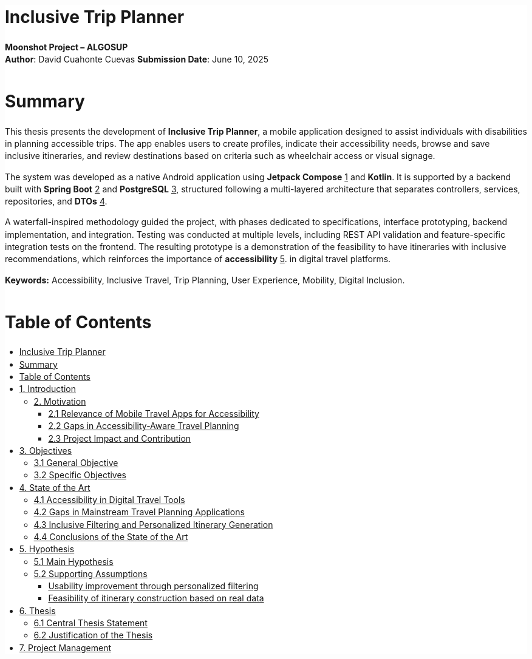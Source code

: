 # Inclusive Trip Planner

**Moonshot Project – ALGOSUP**  
**Author**: David Cuahonte Cuevas 
**Submission Date**: June 10, 2025

# Summary

This thesis presents the development of **Inclusive Trip Planner**, a mobile application designed to assist individuals with disabilities in planning accessible trips. The app enables users to create profiles, indicate their accessibility needs, browse and save inclusive itineraries, and review destinations based on criteria such as wheelchair access or visual signage.

The system was developed as a native Android application using **Jetpack Compose** [1](#1-jetpack-compose) and **Kotlin**. It is supported by a backend built with **Spring Boot** [2](#2-spring-boot) and **PostgreSQL** [3](#3-postgresql), structured following a multi-layered architecture that separates controllers, services, repositories, and **DTOs** [4](#4-dto-data-transfer-object).

A waterfall-inspired methodology guided the project, with phases dedicated to specifications, interface prototyping, backend implementation, and integration. Testing was conducted at multiple levels, including REST API validation and feature-specific integration tests on the frontend. The resulting prototype is a demonstration of the feasibility to have itineraries with inclusive recommendations, which reinforces the importance of **accessibility** [5](#5-accessibility). in digital travel platforms.

**Keywords:** Accessibility, Inclusive Travel, Trip Planning, User Experience, Mobility, Digital Inclusion.



# Table of Contents


- [Inclusive Trip Planner](#inclusive-trip-planner)
- [Summary](#summary)
- [Table of Contents](#table-of-contents)
- [1. Introduction](#1-introduction)
  - [2. Motivation](#2-motivation)
    - [2.1 Relevance of Mobile Travel Apps for Accessibility](#21-relevance-of-mobile-travel-apps-for-accessibility)
    - [2.2 Gaps in Accessibility-Aware Travel Planning](#22-gaps-in-accessibility-aware-travel-planning)
    - [2.3 Project Impact and Contribution](#23-project-impact-and-contribution)
- [3. Objectives](#3-objectives)
  - [3.1 General Objective](#31-general-objective)
  - [3.2 Specific Objectives](#32-specific-objectives)
- [4. State of the Art](#4-state-of-the-art)
  - [4.1 Accessibility in Digital Travel Tools](#41-accessibility-in-digital-travel-tools)
  - [4.2 Gaps in Mainstream Travel Planning Applications](#42-gaps-in-mainstream-travel-planning-applications)
  - [4.3 Inclusive Filtering and Personalized Itinerary Generation](#43-inclusive-filtering-and-personalized-itinerary-generation)
  - [4.4 Conclusions of the State of the Art](#44-conclusions-of-the-state-of-the-art)
- [5. Hypothesis](#5-hypothesis)
  - [5.1 Main Hypothesis](#51-main-hypothesis)
  - [5.2 Supporting Assumptions](#52-supporting-assumptions)
    - [Usability improvement through personalized filtering](#usability-improvement-through-personalized-filtering)
    - [Feasibility of itinerary construction based on real data](#feasibility-of-itinerary-construction-based-on-real-data)
- [6. Thesis](#6-thesis)
  - [6.1 Central Thesis Statement](#61-central-thesis-statement)
  - [6.2 Justification of the Thesis](#62-justification-of-the-thesis)
- [7. Project Management](#7-project-management)